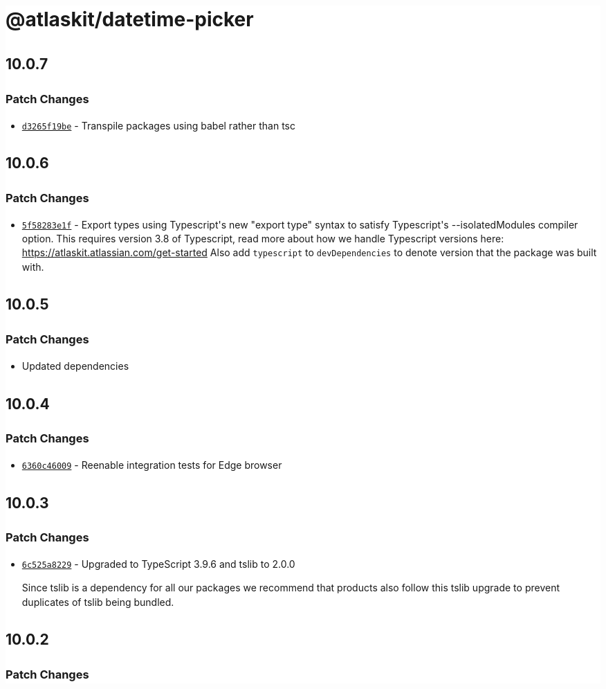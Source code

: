 # @atlaskit/datetime-picker

## 10.0.7

### Patch Changes

- [`d3265f19be`](https://bitbucket.org/atlassian/atlassian-frontend/commits/d3265f19be) - Transpile packages using babel rather than tsc

## 10.0.6

### Patch Changes

- [`5f58283e1f`](https://bitbucket.org/atlassian/atlassian-frontend/commits/5f58283e1f) - Export types using Typescript's new "export type" syntax to satisfy Typescript's --isolatedModules compiler option.
  This requires version 3.8 of Typescript, read more about how we handle Typescript versions here: https://atlaskit.atlassian.com/get-started
  Also add `typescript` to `devDependencies` to denote version that the package was built with.

## 10.0.5

### Patch Changes

- Updated dependencies

## 10.0.4

### Patch Changes

- [`6360c46009`](https://bitbucket.org/atlassian/atlassian-frontend/commits/6360c46009) - Reenable integration tests for Edge browser

## 10.0.3

### Patch Changes

- [`6c525a8229`](https://bitbucket.org/atlassian/atlassian-frontend/commits/6c525a8229) - Upgraded to TypeScript 3.9.6 and tslib to 2.0.0

  Since tslib is a dependency for all our packages we recommend that products also follow this tslib upgrade
  to prevent duplicates of tslib being bundled.

## 10.0.2

### Patch Changes
